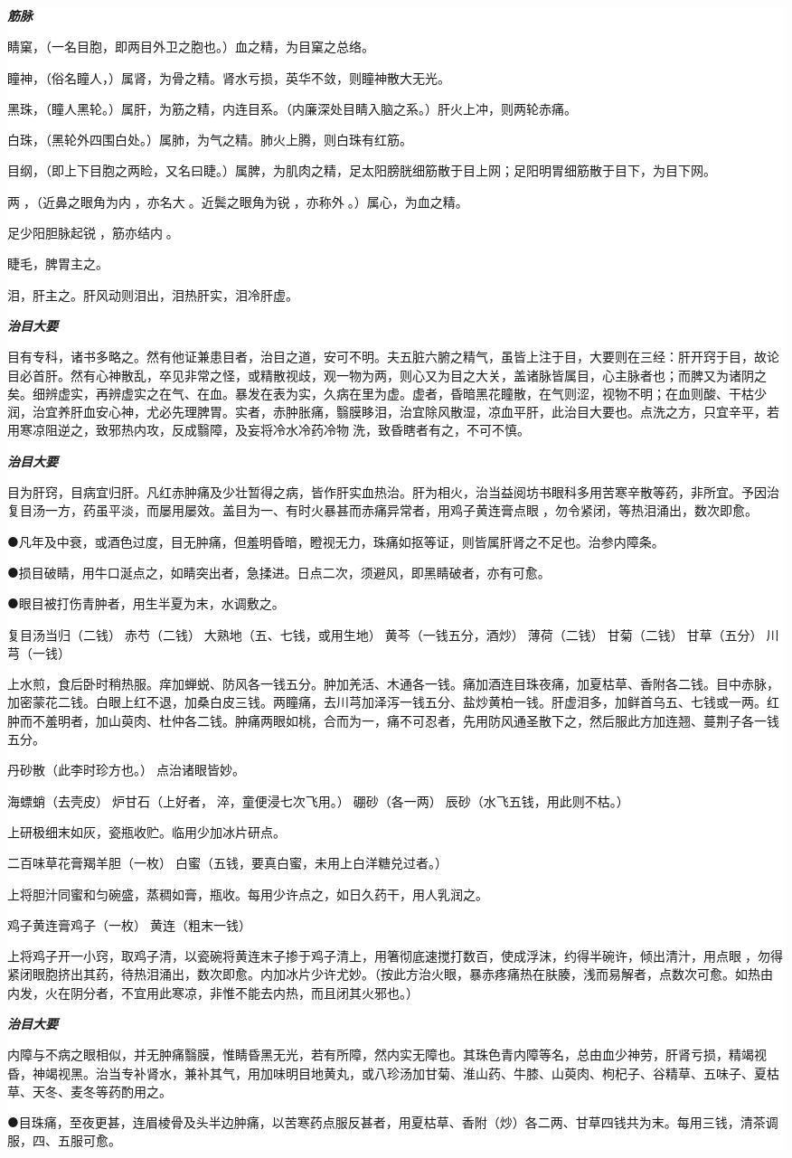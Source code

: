 ***筋脉***  

睛窠，（一名目胞，即两目外卫之胞也。）血之精，为目窠之总络。  

瞳神，（俗名瞳人，）属肾，为骨之精。肾水亏损，英华不敛，则瞳神散大无光。  

黑珠，（瞳人黑轮。）属肝，为筋之精，内连目系。（内廉深处目睛入脑之系。）肝火上冲，则两轮赤痛。  

白珠，（黑轮外四围白处。）属肺，为气之精。肺火上腾，则白珠有红筋。  

目纲，（即上下目胞之两睑，又名曰睫。）属脾，为肌肉之精，足太阳膀胱细筋散于目上网；足阳明胃细筋散于目下，为目下网。  

两 ，（近鼻之眼角为内 ，亦名大 。近鬓之眼角为锐 ，亦称外 。）属心，为血之精。  

足少阳胆脉起锐 ，筋亦结内 。  

睫毛，脾胃主之。  

泪，肝主之。肝风动则泪出，泪热肝实，泪冷肝虚。  

***治目大要***  

目有专科，诸书多略之。然有他证兼患目者，治目之道，安可不明。夫五脏六腑之精气，虽皆上注于目，大要则在三经：肝开窍于目，故论目必首肝。然有心神散乱，卒见非常之怪，或精散视歧，观一物为两，则心又为目之大关，盖诸脉皆属目，心主脉者也；而脾又为诸阴之矣。细辨虚实，再辨虚实之在气、在血。暴发在表为实，久病在里为虚。虚者，昏暗黑花瞳散，在气则涩，视物不明；在血则酸、干枯少润，治宜养肝血安心神，尤必先理脾胃。实者，赤肿胀痛，翳膜眵泪，治宜除风散湿，凉血平肝，此治目大要也。点洗之方，只宜辛平，若用寒凉阻逆之，致邪热内攻，反成翳障，及妄将冷水冷药冷物 洗，致昏瞎者有之，不可不慎。  

***治目大要***  

目为肝窍，目病宜归肝。凡红赤肿痛及少壮暂得之病，皆作肝实血热治。肝为相火，治当益阅坊书眼科多用苦寒辛散等药，非所宜。予因治复目汤一方，药虽平淡，而屡用屡效。盖目为一、有时火暴甚而赤痛异常者，用鸡子黄连膏点眼 ，勿令紧闭，等热泪涌出，数次即愈。  

●凡年及中衰，或酒色过度，目无肿痛，但羞明昏暗，瞪视无力，珠痛如抠等证，则皆属肝肾之不足也。治参内障条。  

●损目破睛，用牛口涎点之，如睛突出者，急揉进。日点二次，须避风，即黑睛破者，亦有可愈。  

●眼目被打伤青肿者，用生半夏为末，水调敷之。  

复目汤当归（二钱） 赤芍（二钱） 大熟地（五、七钱，或用生地） 黄芩（一钱五分，酒炒） 薄荷（二钱） 甘菊（二钱） 甘草（五分） 川芎（一钱）  

上水煎，食后卧时稍热服。痒加蝉蜕、防风各一钱五分。肿加羌活、木通各一钱。痛加酒连目珠夜痛，加夏枯草、香附各二钱。目中赤脉，加密蒙花二钱。白眼上红不退，加桑白皮三钱。两瞳痛，去川芎加泽泻一钱五分、盐炒黄柏一钱。肝虚泪多，加鲜首乌五、七钱或一两。红肿而不羞明者，加山萸肉、杜仲各二钱。肿痛两眼如桃，合而为一，痛不可忍者，先用防风通圣散下之，然后服此方加连翘、蔓荆子各一钱五分。  

丹砂散（此李时珍方也。） 点治诸眼皆妙。  

海螵蛸（去壳皮） 炉甘石（上好者， 淬，童便浸七次飞用。） 硼砂（各一两） 辰砂（水飞五钱，用此则不枯。）  

上研极细末如灰，瓷瓶收贮。临用少加冰片研点。  

二百味草花膏羯羊胆（一枚） 白蜜（五钱，要真白蜜，未用上白洋糖兑过者。）  

上将胆汁同蜜和匀碗盛，蒸稠如膏，瓶收。每用少许点之，如日久药干，用人乳润之。  

鸡子黄连膏鸡子（一枚） 黄连（粗末一钱）  

上将鸡子开一小窍，取鸡子清，以瓷碗将黄连末子掺于鸡子清上，用箸彻底速搅打数百，使成浮沫，约得半碗许，倾出清汁，用点眼 ，勿得紧闭眼胞挤出其药，待热泪涌出，数次即愈。内加冰片少许尤妙。（按此方治火眼，暴赤疼痛热在肤腠，浅而易解者，点数次可愈。如热由内发，火在阴分者，不宜用此寒凉，非惟不能去内热，而且闭其火邪也。）  

***治目大要***  

内障与不病之眼相似，并无肿痛翳膜，惟睛昏黑无光，若有所障，然内实无障也。其珠色青内障等名，总由血少神劳，肝肾亏损，精竭视昏，神竭视黑。治当专补肾水，兼补其气，用加味明目地黄丸，或八珍汤加甘菊、淮山药、牛膝、山萸肉、枸杞子、谷精草、五味子、夏枯草、天冬、麦冬等药酌用之。  

●目珠痛，至夜更甚，连眉棱骨及头半边肿痛，以苦寒药点服反甚者，用夏枯草、香附（炒）各二两、甘草四钱共为末。每用三钱，清茶调服，四、五服可愈。  
